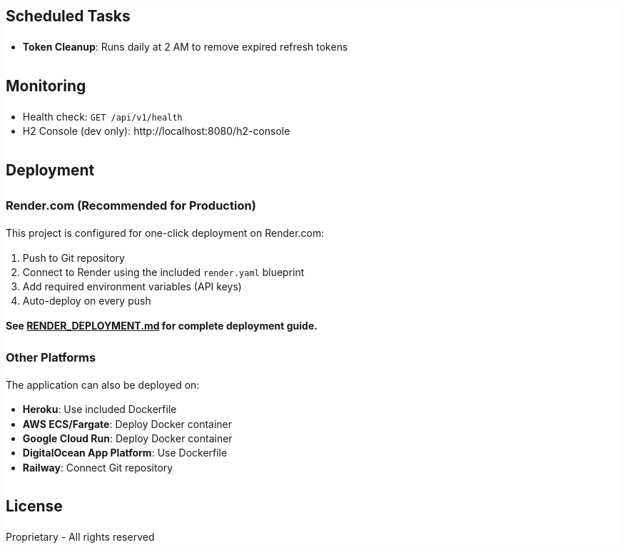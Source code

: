 ## Scheduled Tasks

- **Token Cleanup**: Runs daily at 2 AM to remove expired refresh tokens

## Monitoring

- Health check: `GET /api/v1/health`
- H2 Console (dev only): http://localhost:8080/h2-console

## Deployment

### Render.com (Recommended for Production)

This project is configured for one-click deployment on Render.com:

1. Push to Git repository
2. Connect to Render using the included `render.yaml` blueprint
3. Add required environment variables (API keys)
4. Auto-deploy on every push

**See [RENDER_DEPLOYMENT.md](RENDER_DEPLOYMENT.md) for complete deployment guide.**

### Other Platforms

The application can also be deployed on:
- **Heroku**: Use included Dockerfile
- **AWS ECS/Fargate**: Deploy Docker container
- **Google Cloud Run**: Deploy Docker container
- **DigitalOcean App Platform**: Use Dockerfile
- **Railway**: Connect Git repository

## License

Proprietary - All rights reserved

